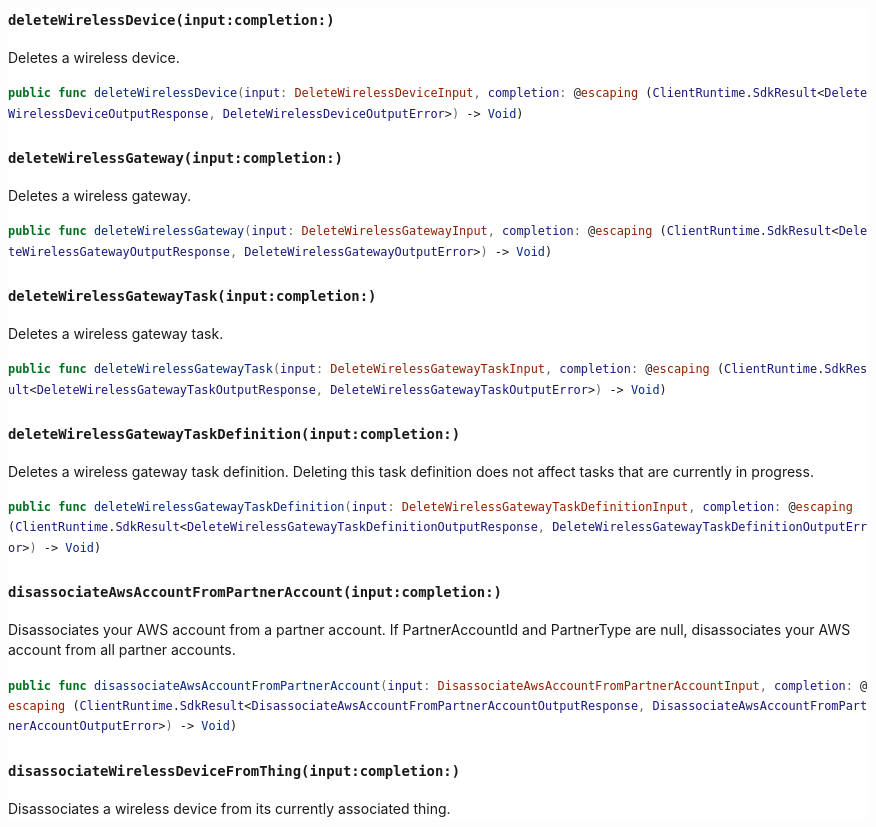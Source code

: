 ### `deleteWirelessDevice(input:completion:)`

Deletes a wireless device.

``` swift
public func deleteWirelessDevice(input: DeleteWirelessDeviceInput, completion: @escaping (ClientRuntime.SdkResult<DeleteWirelessDeviceOutputResponse, DeleteWirelessDeviceOutputError>) -> Void)
```

### `deleteWirelessGateway(input:completion:)`

Deletes a wireless gateway.

``` swift
public func deleteWirelessGateway(input: DeleteWirelessGatewayInput, completion: @escaping (ClientRuntime.SdkResult<DeleteWirelessGatewayOutputResponse, DeleteWirelessGatewayOutputError>) -> Void)
```

### `deleteWirelessGatewayTask(input:completion:)`

Deletes a wireless gateway task.

``` swift
public func deleteWirelessGatewayTask(input: DeleteWirelessGatewayTaskInput, completion: @escaping (ClientRuntime.SdkResult<DeleteWirelessGatewayTaskOutputResponse, DeleteWirelessGatewayTaskOutputError>) -> Void)
```

### `deleteWirelessGatewayTaskDefinition(input:completion:)`

Deletes a wireless gateway task definition. Deleting this task definition does not affect tasks that are currently in progress.

``` swift
public func deleteWirelessGatewayTaskDefinition(input: DeleteWirelessGatewayTaskDefinitionInput, completion: @escaping (ClientRuntime.SdkResult<DeleteWirelessGatewayTaskDefinitionOutputResponse, DeleteWirelessGatewayTaskDefinitionOutputError>) -> Void)
```

### `disassociateAwsAccountFromPartnerAccount(input:completion:)`

Disassociates your AWS account from a partner account. If PartnerAccountId and PartnerType are null, disassociates your AWS account from all partner accounts.

``` swift
public func disassociateAwsAccountFromPartnerAccount(input: DisassociateAwsAccountFromPartnerAccountInput, completion: @escaping (ClientRuntime.SdkResult<DisassociateAwsAccountFromPartnerAccountOutputResponse, DisassociateAwsAccountFromPartnerAccountOutputError>) -> Void)
```

### `disassociateWirelessDeviceFromThing(input:completion:)`

Disassociates a wireless device from its currently associated thing.
